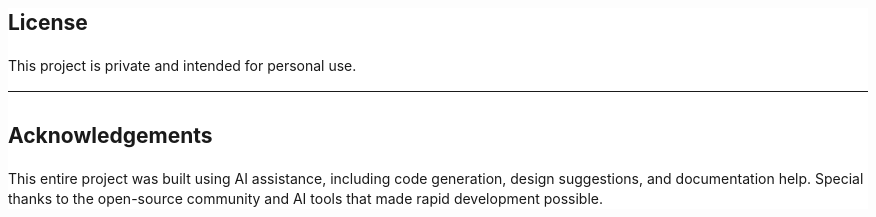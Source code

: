 ## License

This project is private and intended for personal use.

---

## Acknowledgements

This entire project was built using AI assistance, including code generation, design suggestions, and documentation help. Special thanks to the open-source community and AI tools that made rapid development possible.
